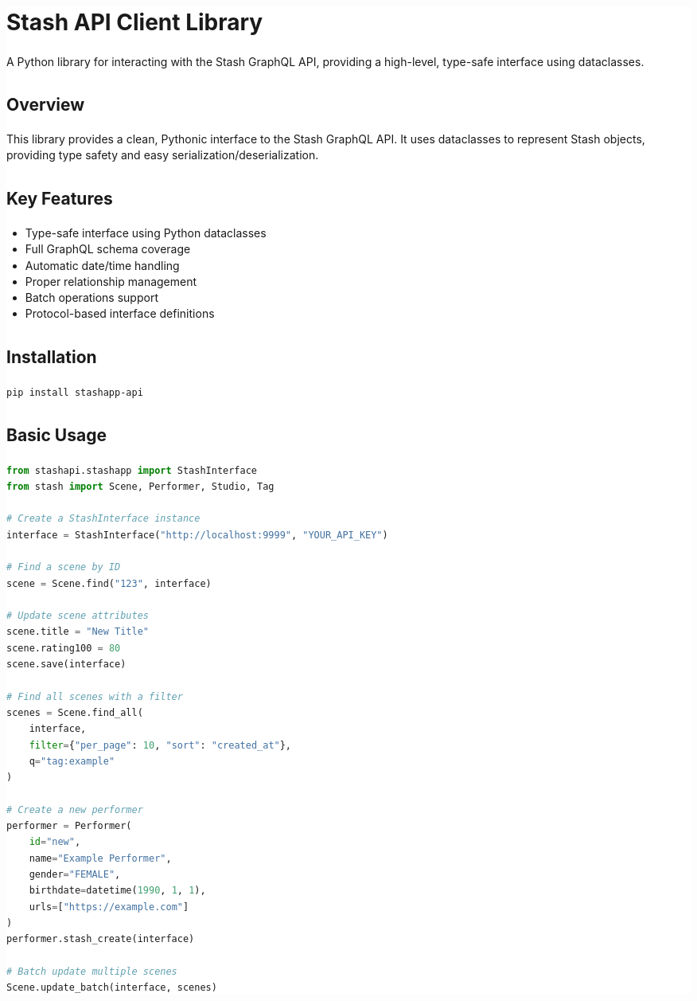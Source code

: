 # Stash API Client Library

A Python library for interacting with the Stash GraphQL API, providing a high-level, type-safe interface using dataclasses.

## Overview

This library provides a clean, Pythonic interface to the Stash GraphQL API. It uses dataclasses to represent Stash objects, providing type safety and easy serialization/deserialization.

## Key Features

- Type-safe interface using Python dataclasses
- Full GraphQL schema coverage
- Automatic date/time handling
- Proper relationship management
- Batch operations support
- Protocol-based interface definitions

## Installation

```bash
pip install stashapp-api
```

## Basic Usage

```python
from stashapi.stashapp import StashInterface
from stash import Scene, Performer, Studio, Tag

# Create a StashInterface instance
interface = StashInterface("http://localhost:9999", "YOUR_API_KEY")

# Find a scene by ID
scene = Scene.find("123", interface)

# Update scene attributes
scene.title = "New Title"
scene.rating100 = 80
scene.save(interface)

# Find all scenes with a filter
scenes = Scene.find_all(
    interface,
    filter={"per_page": 10, "sort": "created_at"},
    q="tag:example"
)

# Create a new performer
performer = Performer(
    id="new",
    name="Example Performer",
    gender="FEMALE",
    birthdate=datetime(1990, 1, 1),
    urls=["https://example.com"]
)
performer.stash_create(interface)

# Batch update multiple scenes
Scene.update_batch(interface, scenes)
```
